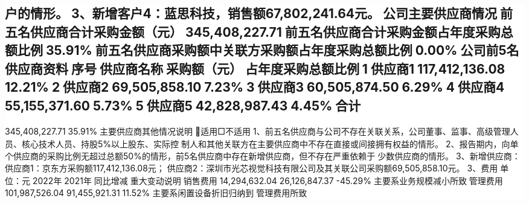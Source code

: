 户的情形。
3、新增客户4：蓝思科技，销售额67,802,241.64元。
公司主要供应商情况
前五名供应商合计采购金额（元）
345,408,227.71
前五名供应商合计采购金额占年度采购总额比例
35.91%
前五名供应商采购额中关联方采购额占年度采购总额比例
0.00%
公司前5名供应商资料
序号
供应商名称
采购额（元）
占年度采购总额比例
1
供应商1
117,412,136.08
12.21%
2
供应商2
69,505,858.10
7.23%
3
供应商3
60,505,874.50
6.29%
4
供应商4
55,155,371.60
5.73%
5
供应商5
42,828,987.43
4.45%
合计
--
345,408,227.71
35.91%
主要供应商其他情况说明
适用□不适用
1、前五名供应商与公司不存在关联关系，公司董事、监事、高级管理人员、核心技术人员、持股5%以上股东、实际控
制人和其他关联方在主要供应商中不存在直接或间接拥有权益的情形。
2、报告期内，向单个供应商的采购比例无超过总额50%的情形，前5名供应商中存在新增供应商，但不存在严重依赖于
少数供应商的情形。
3、新增供应商：
供应商1：京东方采购额117,412,136.08元；
供应商2：深圳市光芯视觉科技有限公司及其关联公司采购额69,505,858.10元。
3、费用
单位：元
2022年
2021年
同比增减
重大变动说明
销售费用
14,294,632.04
26,126,847.37
-45.29%
主要系业务规模减小所致
管理费用
101,987,526.04
91,455,921.31
11.52%
主要系闲置设备折旧归纳到
管理费用所致
